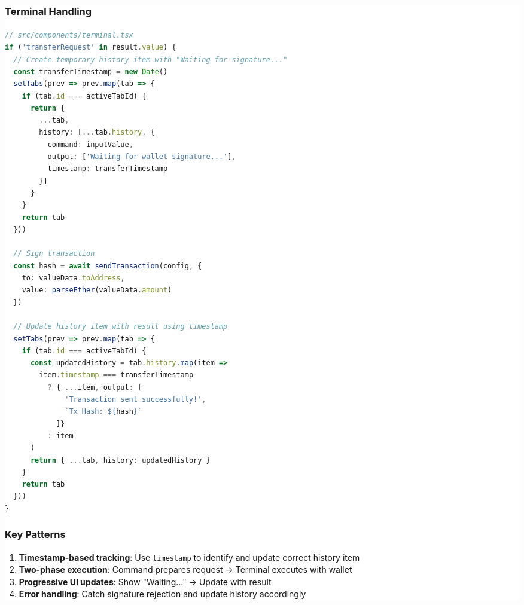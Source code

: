 ```typescript
```

### Terminal Handling

```typescript
// src/components/terminal.tsx
if ('transferRequest' in result.value) {
  // Create temporary history item with "Waiting for signature..."
  const transferTimestamp = new Date()
  setTabs(prev => prev.map(tab => {
    if (tab.id === activeTabId) {
      return {
        ...tab,
        history: [...tab.history, {
          command: inputValue,
          output: ['Waiting for wallet signature...'],
          timestamp: transferTimestamp
        }]
      }
    }
    return tab
  }))

  // Sign transaction
  const hash = await sendTransaction(config, {
    to: valueData.toAddress,
    value: parseEther(valueData.amount)
  })

  // Update history item with result using timestamp
  setTabs(prev => prev.map(tab => {
    if (tab.id === activeTabId) {
      const updatedHistory = tab.history.map(item =>
        item.timestamp === transferTimestamp
          ? { ...item, output: [
              'Transaction sent successfully!',
              `Tx Hash: ${hash}`
            ]}
          : item
      )
      return { ...tab, history: updatedHistory }
    }
    return tab
  }))
}
```

### Key Patterns

1. **Timestamp-based tracking**: Use `timestamp` to identify and update correct history item
2. **Two-phase execution**: Command prepares request → Terminal executes with wallet
3. **Progressive UI updates**: Show "Waiting..." → Update with result
4. **Error handling**: Catch signature rejection and update history accordingly
